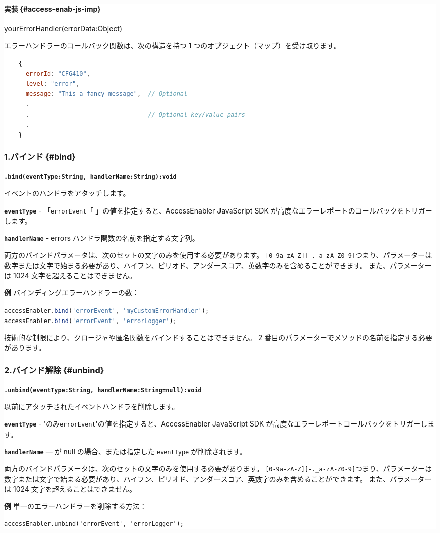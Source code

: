 
#### 実装 {#access-enab-js-imp}

yourErrorHandler(errorData:Object)


エラーハンドラーのコールバック関数は、次の構造を持つ 1 つのオブジェクト（マップ）を受け取ります。

```JavaScript
    {
      errorId: "CFG410",
      level: "error",
      message: "This a fancy message",  // Optional
      .
      .                                 // Optional key/value pairs
      .
    }
```

### 1.バインド {#bind}

**`.bind(eventType:String, handlerName:String):void`**

イベントのハンドラをアタッチします。

**`eventType`** - 「`errorEvent`「 」の値を指定すると、AccessEnabler JavaScript SDK が高度なエラーレポートのコールバックをトリガーします。

**`handlerName`** - errors ハンドラ関数の名前を指定する文字列。


両方のバインドパラメータは、次のセットの文字のみを使用する必要があります。 `[0-9a-zA-Z][-._a-zA-Z0-9]`つまり、パラメーターは数字または文字で始まる必要があり、ハイフン、ピリオド、アンダースコア、英数字のみを含めることができます。  また、パラメーターは 1024 文字を超えることはできません。

**例** バインディングエラーハンドラーの数：

```JavaScript
accessEnabler.bind('errorEvent', 'myCustomErrorHandler');
accessEnabler.bind('errorEvent', 'errorLogger');
```

技術的な制限により、クロージャや匿名関数をバインドすることはできません。 2 番目のパラメーターでメソッドの名前を指定する必要があります。


### 2.バインド解除 {#unbind}

**`.unbind(eventType:String, handlerName:String=null):void`**

以前にアタッチされたイベントハンドラを削除します。

**`eventType`** - &#39;のみ`errorEvent`&#39;の値を指定すると、AccessEnabler JavaScript SDK が高度なエラーレポートコールバックをトリガーします。

**`handlerName`**  — が null の場合、または指定した `eventType` が削除されます。

両方のバインドパラメータは、次のセットの文字のみを使用する必要があります。 `[0-9a-zA-Z][-._a-zA-Z0-9]`つまり、パラメーターは数字または文字で始まる必要があり、ハイフン、ピリオド、アンダースコア、英数字のみを含めることができます。  また、パラメーターは 1024 文字を超えることはできません。

**例** 単一のエラーハンドラーを削除する方法：

`accessEnabler.unbind('errorEvent', 'errorLogger');`
